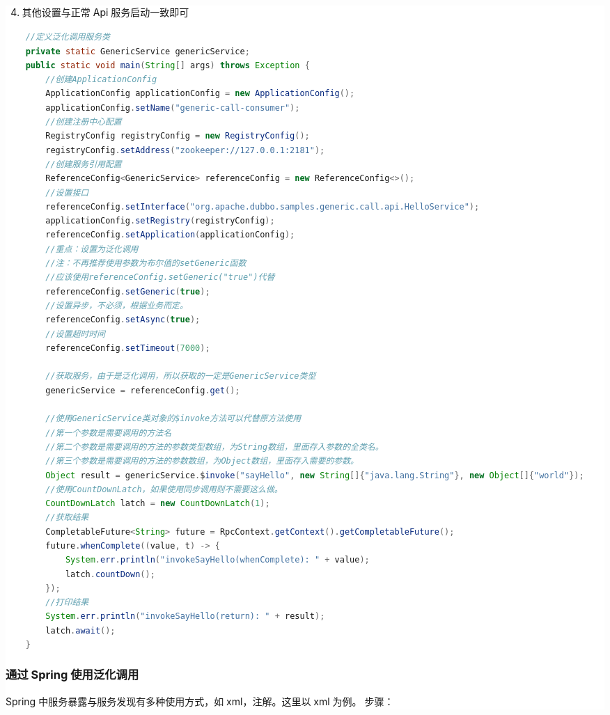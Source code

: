 4. 其他设置与正常 Api 服务启动一致即可

``` java
    //定义泛化调用服务类
    private static GenericService genericService;
    public static void main(String[] args) throws Exception {
        //创建ApplicationConfig
        ApplicationConfig applicationConfig = new ApplicationConfig();
        applicationConfig.setName("generic-call-consumer");
        //创建注册中心配置
        RegistryConfig registryConfig = new RegistryConfig();
        registryConfig.setAddress("zookeeper://127.0.0.1:2181");
        //创建服务引用配置
        ReferenceConfig<GenericService> referenceConfig = new ReferenceConfig<>();
        //设置接口
        referenceConfig.setInterface("org.apache.dubbo.samples.generic.call.api.HelloService");
        applicationConfig.setRegistry(registryConfig);
        referenceConfig.setApplication(applicationConfig);
        //重点：设置为泛化调用
        //注：不再推荐使用参数为布尔值的setGeneric函数
        //应该使用referenceConfig.setGeneric("true")代替
        referenceConfig.setGeneric(true);
        //设置异步，不必须，根据业务而定。
        referenceConfig.setAsync(true);
        //设置超时时间
        referenceConfig.setTimeout(7000);
        
        //获取服务，由于是泛化调用，所以获取的一定是GenericService类型
        genericService = referenceConfig.get();
        
        //使用GenericService类对象的$invoke方法可以代替原方法使用
        //第一个参数是需要调用的方法名
        //第二个参数是需要调用的方法的参数类型数组，为String数组，里面存入参数的全类名。
        //第三个参数是需要调用的方法的参数数组，为Object数组，里面存入需要的参数。
        Object result = genericService.$invoke("sayHello", new String[]{"java.lang.String"}, new Object[]{"world"});
        //使用CountDownLatch，如果使用同步调用则不需要这么做。
        CountDownLatch latch = new CountDownLatch(1);
        //获取结果
        CompletableFuture<String> future = RpcContext.getContext().getCompletableFuture();
        future.whenComplete((value, t) -> {
            System.err.println("invokeSayHello(whenComplete): " + value);
            latch.countDown();
        });
        //打印结果
        System.err.println("invokeSayHello(return): " + result);
        latch.await();
    }
```

### 通过 Spring 使用泛化调用
Spring 中服务暴露与服务发现有多种使用方式，如 xml，注解。这里以 xml 为例。
步骤：
